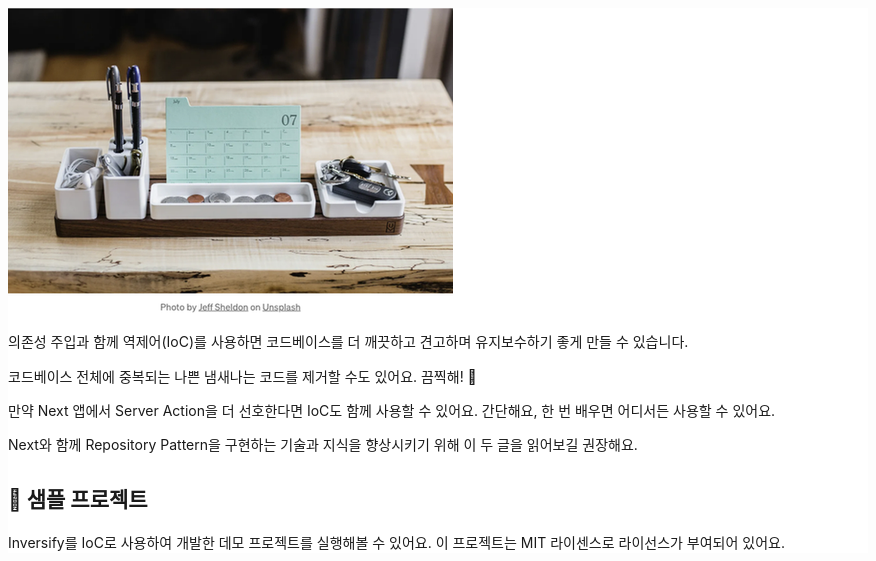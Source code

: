 <img src="/assets/img/2024-05-14-Next101IoCImplementationwithInversify_3.png" />

의존성 주입과 함께 역제어(IoC)를 사용하면 코드베이스를 더 깨끗하고 견고하며 유지보수하기 좋게 만들 수 있습니다.

코드베이스 전체에 중복되는 나쁜 냄새나는 코드를 제거할 수도 있어요. 끔찍해! 🤮



만약 Next 앱에서 Server Action을 더 선호한다면 IoC도 함께 사용할 수 있어요. 간단해요, 한 번 배우면 어디서든 사용할 수 있어요.

Next와 함께 Repository Pattern을 구현하는 기술과 지식을 향상시키기 위해 이 두 글을 읽어보길 권장해요.

## 🚀 샘플 프로젝트

Inversify를 IoC로 사용하여 개발한 데모 프로젝트를 실행해볼 수 있어요. 이 프로젝트는 MIT 라이센스로 라이선스가 부여되어 있어요.